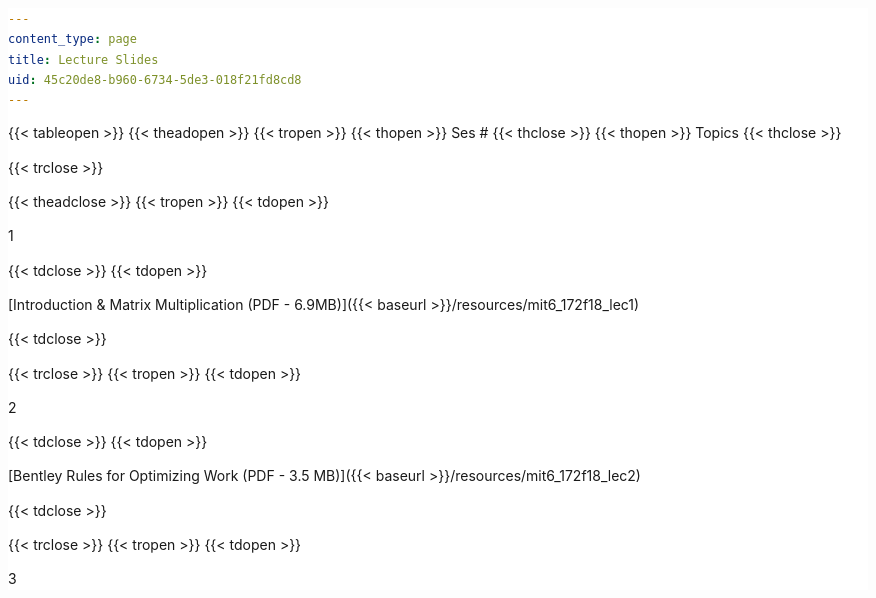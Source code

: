 ```yaml
---
content_type: page
title: Lecture Slides
uid: 45c20de8-b960-6734-5de3-018f21fd8cd8
---
```


{{< tableopen >}}
{{< theadopen >}}
{{< tropen >}}
{{< thopen >}}
Ses #
{{< thclose >}}
{{< thopen >}}
Topics
{{< thclose >}}

{{< trclose >}}

{{< theadclose >}}
{{< tropen >}}
{{< tdopen >}}


1


{{< tdclose >}}
{{< tdopen >}}


[Introduction & Matrix Multiplication (PDF - 6.9MB)]({{< baseurl >}}/resources/mit6_172f18_lec1)


{{< tdclose >}}

{{< trclose >}}
{{< tropen >}}
{{< tdopen >}}


2


{{< tdclose >}}
{{< tdopen >}}


[Bentley Rules for Optimizing Work (PDF - 3.5 MB)]({{< baseurl >}}/resources/mit6_172f18_lec2)


{{< tdclose >}}

{{< trclose >}}
{{< tropen >}}
{{< tdopen >}}


3

